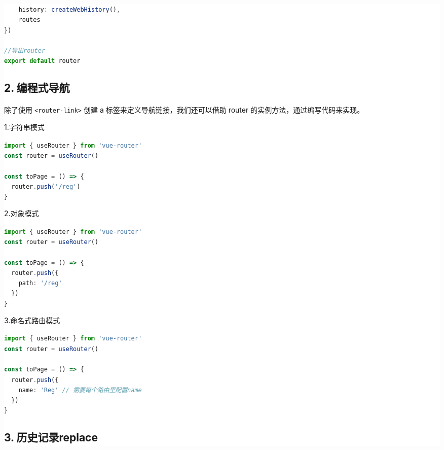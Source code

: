 ```ts
    history: createWebHistory(),
    routes
})
 
//导出router
export default router
```





## 2. 编程式导航

除了使用 `<router-link>` 创建 a 标签来定义导航链接，我们还可以借助 router 的实例方法，通过编写代码来实现。

1.字符串模式

```ts
import { useRouter } from 'vue-router'
const router = useRouter()

const toPage = () => {
  router.push('/reg')
}
```

2.对象模式

```ts
import { useRouter } from 'vue-router'
const router = useRouter()

const toPage = () => {
  router.push({
    path: '/reg'
  })
}
```

3.命名式路由模式

```ts
import { useRouter } from 'vue-router'
const router = useRouter()

const toPage = () => {
  router.push({
    name: 'Reg' // 需要每个路由里配置name
  })
}
```



## 3. 历史记录replace
